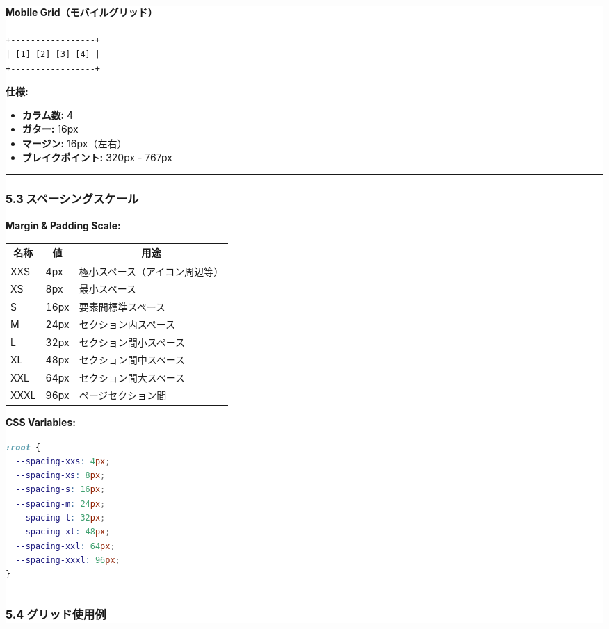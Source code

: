 
#### Mobile Grid（モバイルグリッド）

```
+-----------------+
| [1] [2] [3] [4] |
+-----------------+
```

**仕様:**
- **カラム数:** 4
- **ガター:** 16px
- **マージン:** 16px（左右）
- **ブレイクポイント:** 320px - 767px

---

### 5.3 スペーシングスケール

**Margin & Padding Scale:**

| 名称 | 値 | 用途 |
|-----|-----|------|
| XXS | 4px | 極小スペース（アイコン周辺等） |
| XS | 8px | 最小スペース |
| S | 16px | 要素間標準スペース |
| M | 24px | セクション内スペース |
| L | 32px | セクション間小スペース |
| XL | 48px | セクション間中スペース |
| XXL | 64px | セクション間大スペース |
| XXXL | 96px | ページセクション間 |

**CSS Variables:**
```css
:root {
  --spacing-xxs: 4px;
  --spacing-xs: 8px;
  --spacing-s: 16px;
  --spacing-m: 24px;
  --spacing-l: 32px;
  --spacing-xl: 48px;
  --spacing-xxl: 64px;
  --spacing-xxxl: 96px;
}
```

---

### 5.4 グリッド使用例
